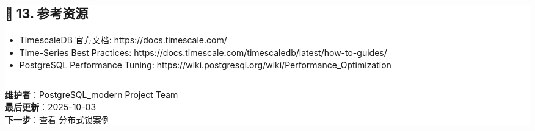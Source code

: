 ## 📖 13. 参考资源

- TimescaleDB 官方文档: <https://docs.timescale.com/>
- Time-Series Best Practices: <https://docs.timescale.com/timescaledb/latest/how-to-guides/>
- PostgreSQL Performance Tuning: <https://wiki.postgresql.org/wiki/Performance_Optimization>

---

**维护者**：PostgreSQL_modern Project Team  
**最后更新**：2025-10-03  
**下一步**：查看 [分布式锁案例](../distributed_locks/README.md)
